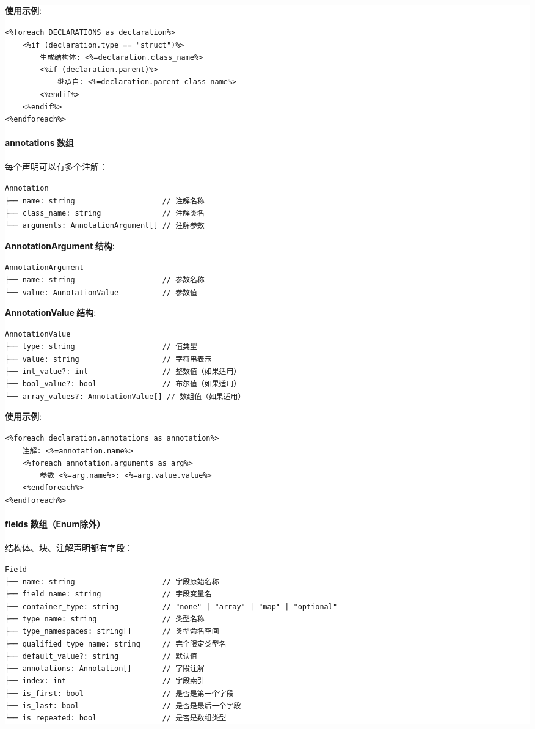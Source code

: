 **使用示例**:
```template
<%foreach DECLARATIONS as declaration%>
    <%if (declaration.type == "struct")%>
        生成结构体: <%=declaration.class_name%>
        <%if (declaration.parent)%>
            继承自: <%=declaration.parent_class_name%>
        <%endif%>
    <%endif%>
<%endforeach%>
```

#### annotations 数组

每个声明可以有多个注解：

```
Annotation
├── name: string                    // 注解名称
├── class_name: string              // 注解类名
└── arguments: AnnotationArgument[] // 注解参数
```

**AnnotationArgument 结构**:
```
AnnotationArgument
├── name: string                    // 参数名称
└── value: AnnotationValue          // 参数值
```

**AnnotationValue 结构**:
```
AnnotationValue
├── type: string                    // 值类型
├── value: string                   // 字符串表示
├── int_value?: int                 // 整数值（如果适用）
├── bool_value?: bool               // 布尔值（如果适用）
└── array_values?: AnnotationValue[] // 数组值（如果适用）
```

**使用示例**:
```template
<%foreach declaration.annotations as annotation%>
    注解: <%=annotation.name%>
    <%foreach annotation.arguments as arg%>
        参数 <%=arg.name%>: <%=arg.value.value%>
    <%endforeach%>
<%endforeach%>
```

#### fields 数组（Enum除外）

结构体、块、注解声明都有字段：

```
Field
├── name: string                    // 字段原始名称
├── field_name: string              // 字段变量名
├── container_type: string          // "none" | "array" | "map" | "optional"
├── type_name: string               // 类型名称
├── type_namespaces: string[]       // 类型命名空间
├── qualified_type_name: string     // 完全限定类型名
├── default_value?: string          // 默认值
├── annotations: Annotation[]       // 字段注解
├── index: int                      // 字段索引
├── is_first: bool                  // 是否是第一个字段
├── is_last: bool                   // 是否是最后一个字段
└── is_repeated: bool               // 是否是数组类型
```
